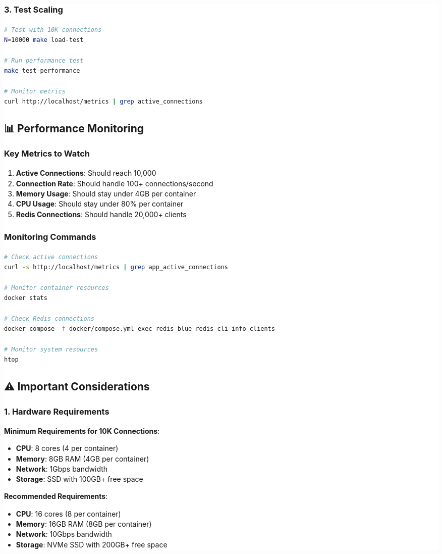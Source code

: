 ### **3. Test Scaling**

```bash
# Test with 10K connections
N=10000 make load-test

# Run performance test
make test-performance

# Monitor metrics
curl http://localhost/metrics | grep active_connections
```

## 📊 Performance Monitoring

### **Key Metrics to Watch**

1. **Active Connections**: Should reach 10,000
2. **Connection Rate**: Should handle 100+ connections/second
3. **Memory Usage**: Should stay under 4GB per container
4. **CPU Usage**: Should stay under 80% per container
5. **Redis Connections**: Should handle 20,000+ clients

### **Monitoring Commands**

```bash
# Check active connections
curl -s http://localhost/metrics | grep app_active_connections

# Monitor container resources
docker stats

# Check Redis connections
docker compose -f docker/compose.yml exec redis_blue redis-cli info clients

# Monitor system resources
htop
```

## ⚠️ Important Considerations

### **1. Hardware Requirements**

**Minimum Requirements for 10K Connections**:
- **CPU**: 8 cores (4 per container)
- **Memory**: 8GB RAM (4GB per container)
- **Network**: 1Gbps bandwidth
- **Storage**: SSD with 100GB+ free space

**Recommended Requirements**:
- **CPU**: 16 cores (8 per container)
- **Memory**: 16GB RAM (8GB per container)
- **Network**: 10Gbps bandwidth
- **Storage**: NVMe SSD with 200GB+ free space
